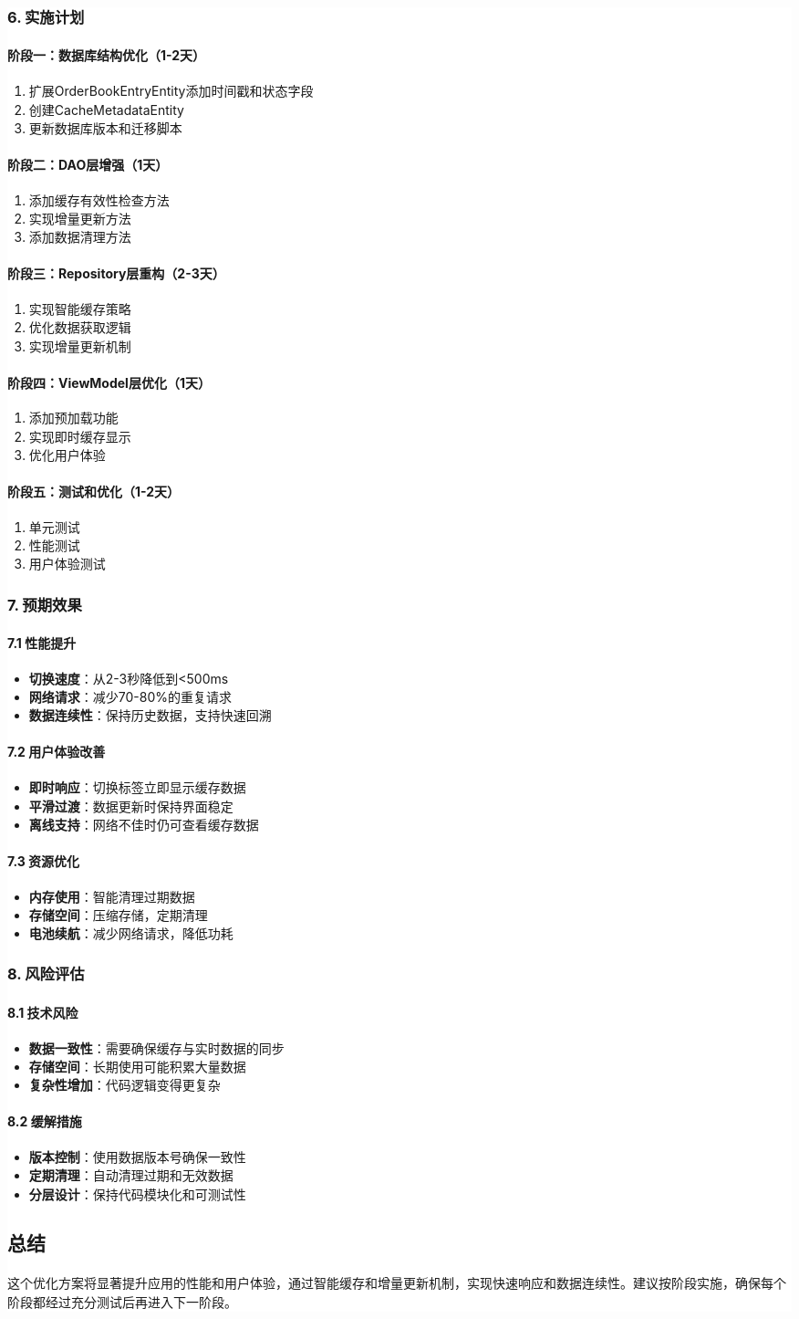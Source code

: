 ### 6. 实施计划

#### 阶段一：数据库结构优化（1-2天）
1. 扩展OrderBookEntryEntity添加时间戳和状态字段
2. 创建CacheMetadataEntity
3. 更新数据库版本和迁移脚本

#### 阶段二：DAO层增强（1天）
1. 添加缓存有效性检查方法
2. 实现增量更新方法
3. 添加数据清理方法

#### 阶段三：Repository层重构（2-3天）
1. 实现智能缓存策略
2. 优化数据获取逻辑
3. 实现增量更新机制

#### 阶段四：ViewModel层优化（1天）
1. 添加预加载功能
2. 实现即时缓存显示
3. 优化用户体验

#### 阶段五：测试和优化（1-2天）
1. 单元测试
2. 性能测试
3. 用户体验测试

### 7. 预期效果

#### 7.1 性能提升
- **切换速度**：从2-3秒降低到<500ms
- **网络请求**：减少70-80%的重复请求
- **数据连续性**：保持历史数据，支持快速回溯

#### 7.2 用户体验改善
- **即时响应**：切换标签立即显示缓存数据
- **平滑过渡**：数据更新时保持界面稳定
- **离线支持**：网络不佳时仍可查看缓存数据

#### 7.3 资源优化
- **内存使用**：智能清理过期数据
- **存储空间**：压缩存储，定期清理
- **电池续航**：减少网络请求，降低功耗

### 8. 风险评估

#### 8.1 技术风险
- **数据一致性**：需要确保缓存与实时数据的同步
- **存储空间**：长期使用可能积累大量数据
- **复杂性增加**：代码逻辑变得更复杂

#### 8.2 缓解措施
- **版本控制**：使用数据版本号确保一致性
- **定期清理**：自动清理过期和无效数据
- **分层设计**：保持代码模块化和可测试性

## 总结

这个优化方案将显著提升应用的性能和用户体验，通过智能缓存和增量更新机制，实现快速响应和数据连续性。建议按阶段实施，确保每个阶段都经过充分测试后再进入下一阶段。